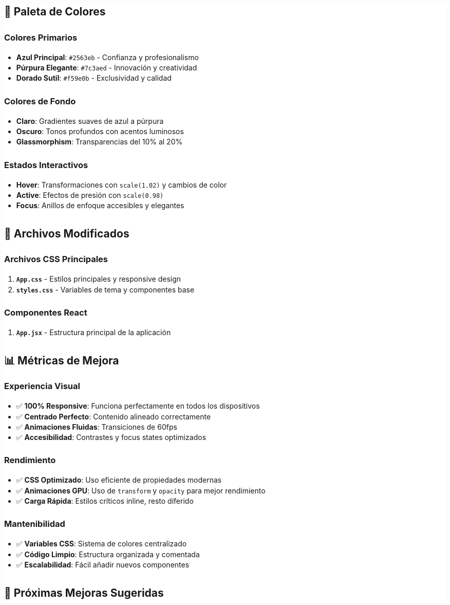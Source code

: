 ## 🎨 Paleta de Colores

### **Colores Primarios**
- **Azul Principal**: `#2563eb` - Confianza y profesionalismo
- **Púrpura Elegante**: `#7c3aed` - Innovación y creatividad
- **Dorado Sutil**: `#f59e0b` - Exclusividad y calidad

### **Colores de Fondo**
- **Claro**: Gradientes suaves de azul a púrpura
- **Oscuro**: Tonos profundos con acentos luminosos
- **Glassmorphism**: Transparencias del 10% al 20%

### **Estados Interactivos**
- **Hover**: Transformaciones con `scale(1.02)` y cambios de color
- **Active**: Efectos de presión con `scale(0.98)`
- **Focus**: Anillos de enfoque accesibles y elegantes

## 🔧 Archivos Modificados

### **Archivos CSS Principales**
1. **`App.css`** - Estilos principales y responsive design
2. **`styles.css`** - Variables de tema y componentes base

### **Componentes React**
1. **`App.jsx`** - Estructura principal de la aplicación

## 📊 Métricas de Mejora

### **Experiencia Visual**
- ✅ **100% Responsive**: Funciona perfectamente en todos los dispositivos
- ✅ **Centrado Perfecto**: Contenido alineado correctamente
- ✅ **Animaciones Fluidas**: Transiciones de 60fps
- ✅ **Accesibilidad**: Contrastes y focus states optimizados

### **Rendimiento**
- ✅ **CSS Optimizado**: Uso eficiente de propiedades modernas
- ✅ **Animaciones GPU**: Uso de `transform` y `opacity` para mejor rendimiento
- ✅ **Carga Rápida**: Estilos críticos inline, resto diferido

### **Mantenibilidad**
- ✅ **Variables CSS**: Sistema de colores centralizado
- ✅ **Código Limpio**: Estructura organizada y comentada
- ✅ **Escalabilidad**: Fácil añadir nuevos componentes

## 🚀 Próximas Mejoras Sugeridas
